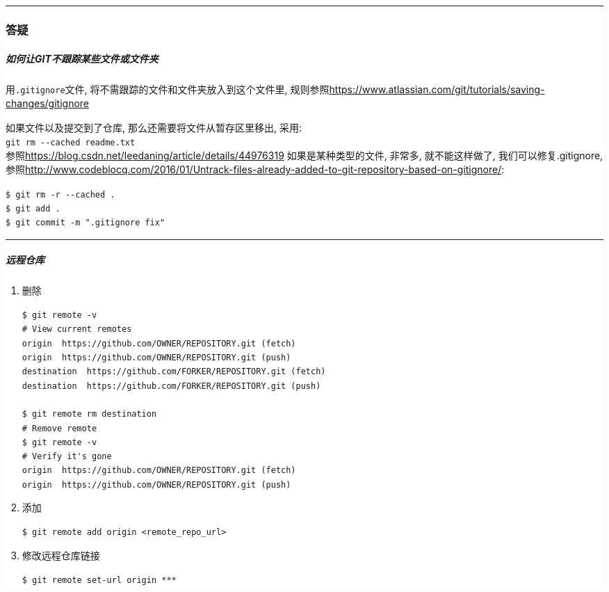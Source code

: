 ------

<a id="markdown-答疑" name="答疑"></a>
### 答疑


<a id="markdown-如何让git不跟踪某些文件或文件夹" name="如何让git不跟踪某些文件或文件夹"></a>
##### 如何让GIT不跟踪某些文件或文件夹

用`.gitignore`文件, 将不需跟踪的文件和文件夹放入到这个文件里, 规则参照<https://www.atlassian.com/git/tutorials/saving-changes/gitignore>

如果文件以及提交到了仓库, 那么还需要将文件从暂存区里移出, 采用:  
`git rm --cached readme.txt`  
参照<https://blog.csdn.net/leedaning/article/details/44976319>
如果是某种类型的文件, 非常多, 就不能这样做了, 我们可以修复.gitignore, 参照<http://www.codeblocq.com/2016/01/Untrack-files-already-added-to-git-repository-based-on-gitignore/>:
```shell
$ git rm -r --cached .
$ git add .
$ git commit -m ".gitignore fix"
```

------

<a id="markdown-远程仓库" name="远程仓库"></a>
##### 远程仓库

1. 删除

   ```shell
   $ git remote -v
   # View current remotes
   origin  https://github.com/OWNER/REPOSITORY.git (fetch)
   origin  https://github.com/OWNER/REPOSITORY.git (push)
   destination  https://github.com/FORKER/REPOSITORY.git (fetch)
   destination  https://github.com/FORKER/REPOSITORY.git (push)
   
   $ git remote rm destination
   # Remove remote
   $ git remote -v
   # Verify it's gone
   origin  https://github.com/OWNER/REPOSITORY.git (fetch)
   origin  https://github.com/OWNER/REPOSITORY.git (push)
   ```

2. 添加

   ```shell
   $ git remote add origin <remote_repo_url>
   ```

3. 修改远程仓库链接

    ```shell
    $ git remote set-url origin ***
    ```
